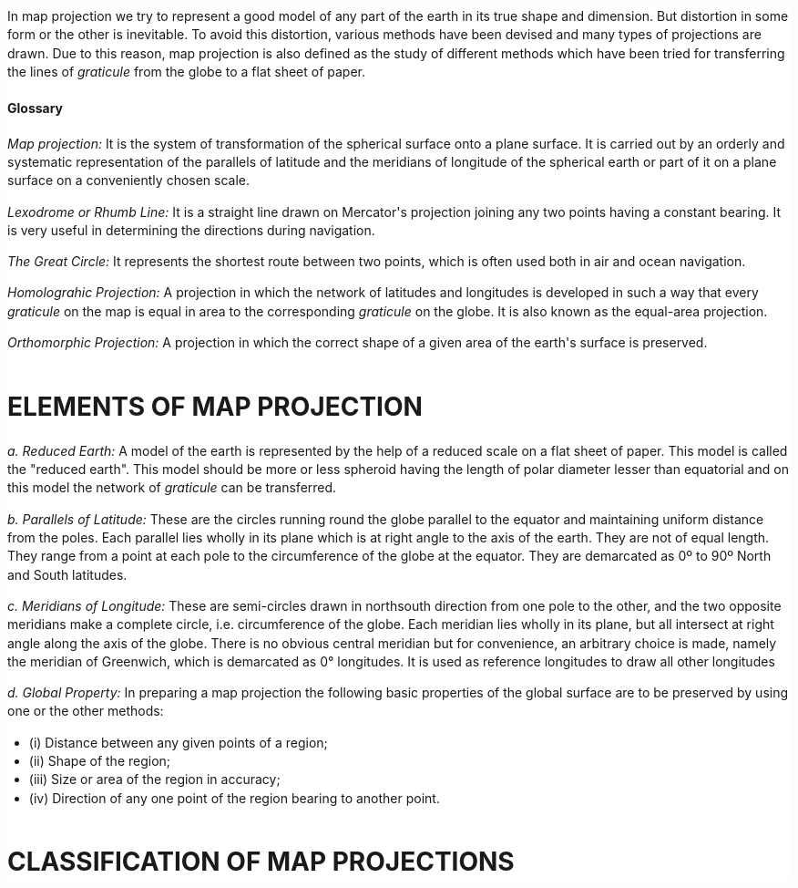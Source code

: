 In map projection we try to represent a good model of any part of the earth in its true shape and dimension. But distortion in some form or the other is inevitable. To avoid this distortion, various methods have been devised and many types of projections are drawn. Due to this reason, map projection is also defined as the study of different methods which have been tried for transferring the lines of *graticule* from the globe to a flat sheet of paper.

#### Glossary

*Map projection:* It is the system of transformation of the spherical surface onto a plane surface. It is carried out by an orderly and systematic representation of the parallels of latitude and the meridians of longitude of the spherical earth or part of it on a plane surface on a conveniently chosen scale.

*Lexodrome or Rhumb Line:* It is a straight line drawn on Mercator's projection joining any two points having a constant bearing. It is very useful in determining the directions during navigation.

*The Great Circle:* It represents the shortest route between two points, which is often used both in air and ocean navigation.

*Homolograhic Projection:* A projection in which the network of latitudes and longitudes is developed in such a way that every *graticule* on the map is equal in area to the corresponding *graticule* on the globe. It is also known as the equal-area projection.

*Orthomorphic Projection:* A projection in which the correct shape of a given area of the earth's surface is preserved.

# ELEMENTS OF MAP PROJECTION

*a. Reduced Earth:* A model of the earth is represented by the help of a reduced scale on a flat sheet of paper. This model is called the "reduced earth". This model should be more or less spheroid having the length of polar diameter lesser than equatorial and on this model the network of *graticule* can be transferred.

*b. Parallels of Latitude:* These are the circles running round the globe parallel to the equator and maintaining uniform distance from the poles. Each parallel lies wholly in its plane which is at right angle to the axis of the earth. They are not of equal length. They range from a point at each pole to the circumference of the globe at the equator. They are demarcated as 0º to 90º North and South latitudes.

*c. Meridians of Longitude:* These are semi-circles drawn in northsouth direction from one pole to the other, and the two opposite meridians make a complete circle, i.e. circumference of the globe. Each meridian lies wholly in its plane, but all intersect at right angle along the axis of the globe. There is no obvious central meridian but for convenience, an arbitrary choice is made, namely the meridian of Greenwich, which is demarcated as 0° longitudes. It is used as reference longitudes to draw all other longitudes

*d. Global Property:* In preparing a map projection the following basic properties of the global surface are to be preserved by using one or the other methods:

- (i) Distance between any given points of a region;
- (ii) Shape of the region;
- (iii) Size or area of the region in accuracy;
- (iv) Direction of any one point of the region bearing to another point.

# CLASSIFICATION OF MAP PROJECTIONS

